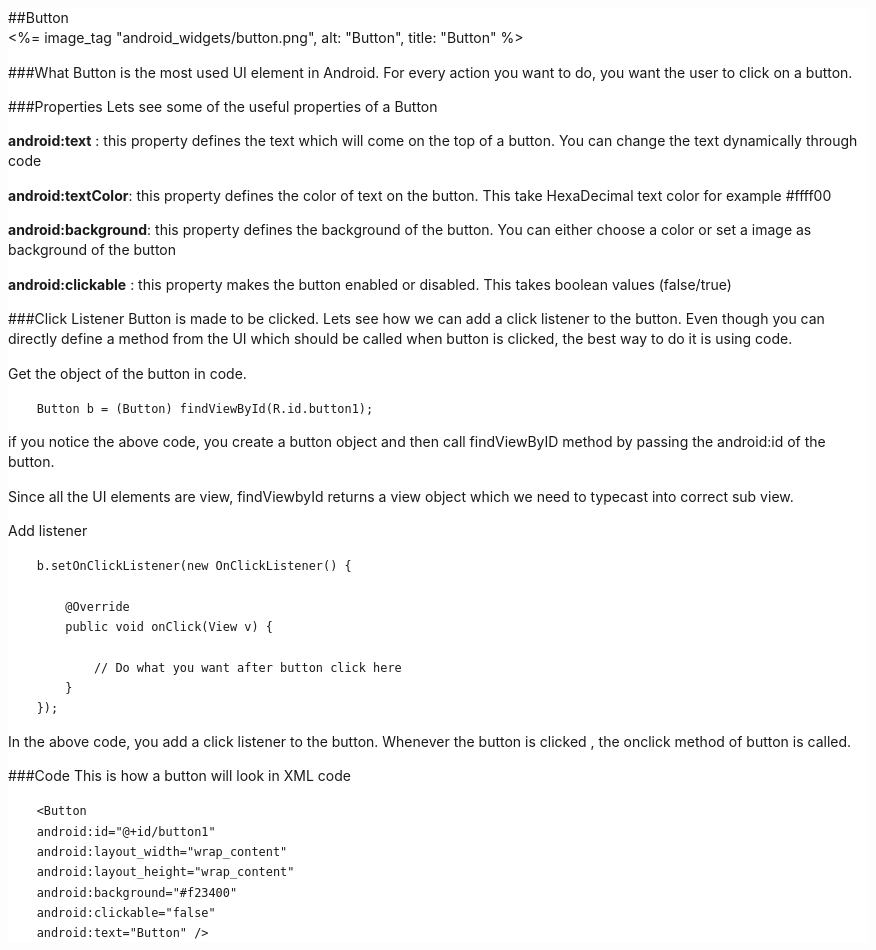 ##Button
<br/>
<%= image_tag "android_widgets/button.png", alt: "Button", title: "Button" %>

###What
Button is the most used UI element in Android. For every action you want to do, you want the user to click on a button. 

###Properties
Lets see some of the useful properties of a Button

**android:text** : this property defines the text which will come on the top of a button. You can change the text dynamically through code

**android:textColor**: this property defines the color of text on the button. This take HexaDecimal text color for example #ffff00 

**android:background**: this property defines the background of the button. You can either choose a color or set a image as background of the button

**android:clickable** : this property makes the button enabled or disabled. This takes boolean values (false/true)

###Click Listener
Button is made to be clicked. Lets see how we can add a click listener to the button. Even though you can directly define a method from the UI which should be called when button is clicked, the best way to do it is using code.

Get the object of the button in code. 

        Button b = (Button) findViewById(R.id.button1);

if you notice the above code, you create a button object and then call findViewByID method by passing the android:id of the button. 

Since all the UI elements are view, findViewbyId returns a view object which we need to typecast into correct sub view. 

Add listener

        b.setOnClickListener(new OnClickListener() {
            
            @Override
            public void onClick(View v) {
                
                // Do what you want after button click here
            }
        });
In the above code, you add a click listener to the button. Whenever the button is clicked , the onclick method of button is called. 

###Code
This is how a button will look in XML code

        <Button
        android:id="@+id/button1"
        android:layout_width="wrap_content"
        android:layout_height="wrap_content"
        android:background="#f23400"
        android:clickable="false"
        android:text="Button" />
